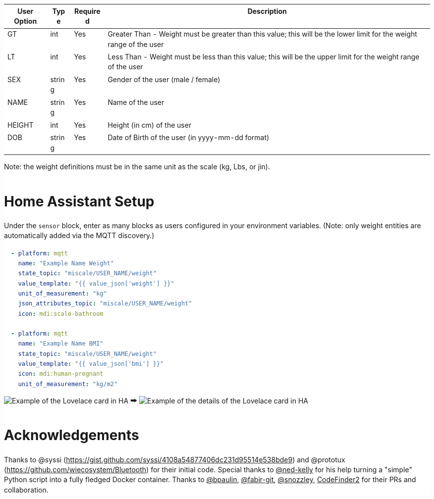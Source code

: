 User Option | Type | Required | Description
--- | --- | --- | ---
GT | int | Yes | Greater Than - Weight must be greater than this value; this will be the lower limit for the weight range of the user
LT | int | Yes | Less Than - Weight must be less than this value; this will be the upper limit for the weight range of the user
SEX | string | Yes | Gender of the user (male / female)
NAME | string | Yes | Name of the user
HEIGHT | int | Yes | Height (in cm) of the user
DOB | string | Yes | Date of Birth of the user (in yyyy-mm-dd format)

Note: the weight definitions must be in the same unit as the scale (kg, Lbs, or jin).


# Home Assistant Setup
Under the `sensor` block, enter as many blocks as users configured in your environment variables.
(Note: only weight entities are automatically added via the MQTT discovery.)

```yaml
  - platform: mqtt
    name: "Example Name Weight"
    state_topic: "miscale/USER_NAME/weight"
    value_template: "{{ value_json['weight'] }}"
    unit_of_measurement: "kg"
    json_attributes_topic: "miscale/USER_NAME/weight"
    icon: mdi:scale-bathroom

  - platform: mqtt
    name: "Example Name BMI"
    state_topic: "miscale/USER_NAME/weight"
    value_template: "{{ value_json['bmi'] }}"
    icon: mdi:human-pregnant
    unit_of_measurement: "kg/m2"
```

<img align="center" alt="Example of the Lovelace card in HA" src="https://raw.githubusercontent.com/lolouk44/xiaomi_mi_scale/master/Screenshots/HA_Lovelace_Card.png" width="250"> 🠲 <img align="center" alt="Example of the details of the Lovelace card in HA" src="https://raw.githubusercontent.com/lolouk44/xiaomi_mi_scale/master/Screenshots/HA_Lovelace_Card_Details.png" width="250">



# Acknowledgements
Thanks to @syssi (https://gist.github.com/syssi/4108a54877406dc231d95514e538bde9) and @prototux (https://github.com/wiecosystem/Bluetooth) for their initial code. Special thanks to [@ned-kelly](https://github.com/ned-kelly) for his help turning a "simple" Python script into a fully fledged Docker container. Thanks to [@bpaulin](https://github.com/bpaulin), [@fabir-git](https://github.com/fabir-git), [@snozzley](https://github.com/snozzley), [CodeFinder2](https://github.com/CodeFinder2) for their PRs and collaboration.

